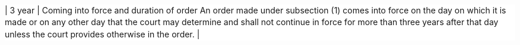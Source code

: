 | 3 year     | Coming into force and duration of order An order made under subsection (1) comes into force on the day on which it is made or on any other day that the court may determine and shall not continue in force for more than three years after that day unless the court provides otherwise in the order.                                                                                                                                                                                                                                                                                                                                                                                                                                                                                                                                                                                                                                                                                                                                                                                                                                                                                                                                                                                                                                                                                                                                                                                                                                                                                                                                                                                                                                                                                                                                                                                                                                                                                                                                                                                                                                                                                                                                                                                                                                                                                                                                                                                                                                                                                                                                                                                                                                                                                                                                                                                                                                                                                                                                                                                                                                                                                                                                                                                                                                                                                                                                                                                                                                                                                                                                                                                                                                                                                                                                                                                                                                                                                                                                                                                       |